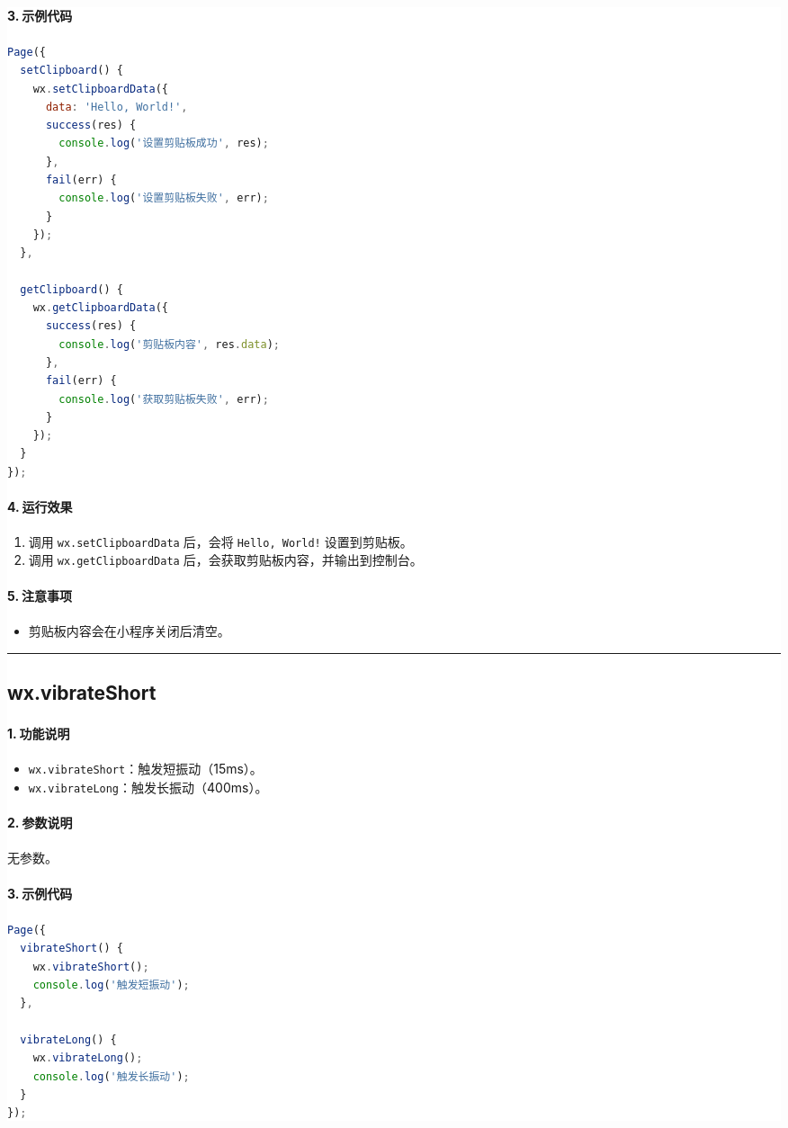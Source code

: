 #### 3. **示例代码**

```javascript
Page({
  setClipboard() {
    wx.setClipboardData({
      data: 'Hello, World!',
      success(res) {
        console.log('设置剪贴板成功', res);
      },
      fail(err) {
        console.log('设置剪贴板失败', err);
      }
    });
  },

  getClipboard() {
    wx.getClipboardData({
      success(res) {
        console.log('剪贴板内容', res.data);
      },
      fail(err) {
        console.log('获取剪贴板失败', err);
      }
    });
  }
});
```

#### 4. **运行效果**

1. 调用 `wx.setClipboardData` 后，会将 `Hello, World!` 设置到剪贴板。
2. 调用 `wx.getClipboardData` 后，会获取剪贴板内容，并输出到控制台。

#### 5. **注意事项**

- 剪贴板内容会在小程序关闭后清空。

------

## wx.vibrateShort

#### 1. **功能说明**

- `wx.vibrateShort`：触发短振动（15ms）。
- `wx.vibrateLong`：触发长振动（400ms）。

#### 2. **参数说明**

无参数。

#### 3. **示例代码**

```javascript
Page({
  vibrateShort() {
    wx.vibrateShort();
    console.log('触发短振动');
  },

  vibrateLong() {
    wx.vibrateLong();
    console.log('触发长振动');
  }
});
```
